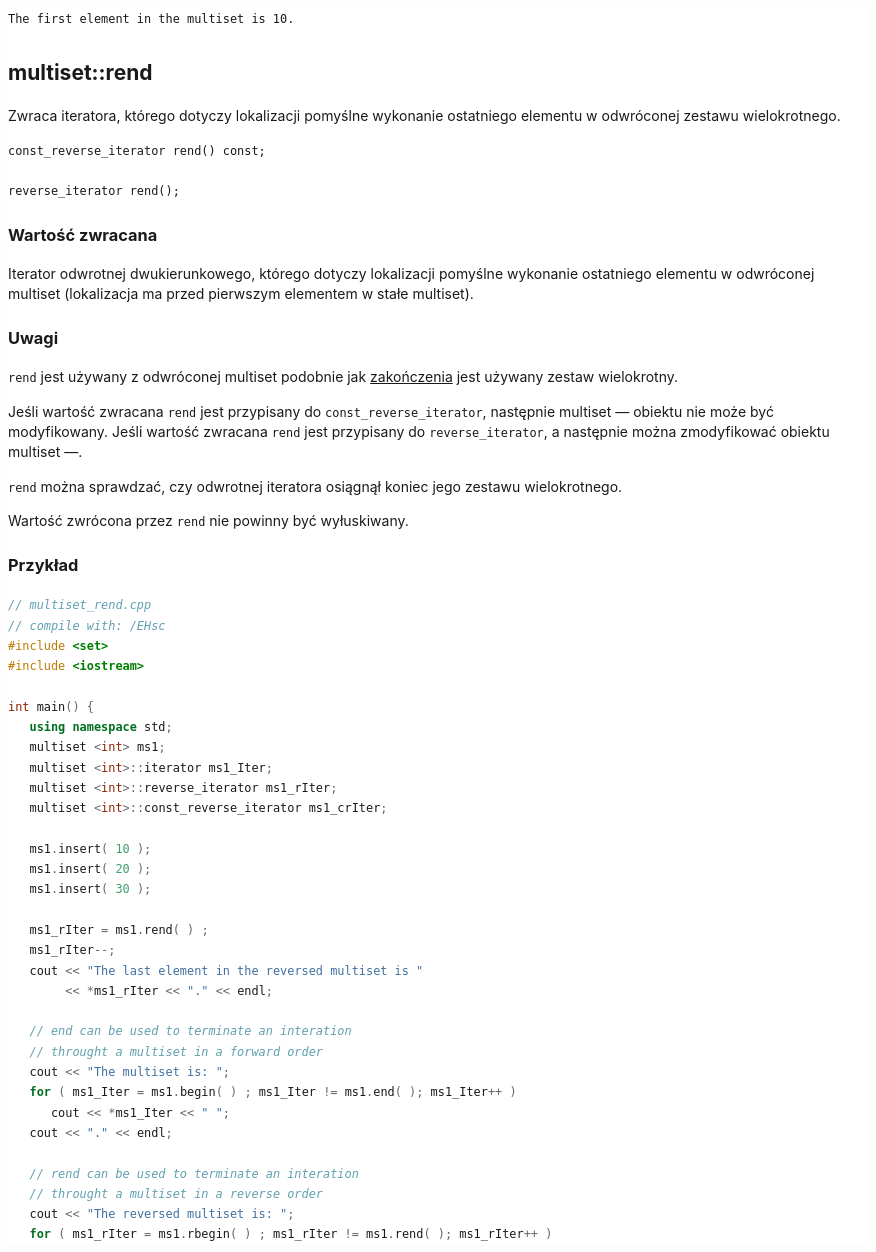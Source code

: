 ```Output  
The first element in the multiset is 10.  
```  
  
##  <a name="rend"></a>  multiset::rend  
 Zwraca iteratora, którego dotyczy lokalizacji pomyślne wykonanie ostatniego elementu w odwróconej zestawu wielokrotnego.  
  
```  
const_reverse_iterator rend() const;

reverse_iterator rend();
```  
  
### <a name="return-value"></a>Wartość zwracana  
 Iterator odwrotnej dwukierunkowego, którego dotyczy lokalizacji pomyślne wykonanie ostatniego elementu w odwróconej multiset (lokalizacja ma przed pierwszym elementem w stałe multiset).  
  
### <a name="remarks"></a>Uwagi  
 `rend` jest używany z odwróconej multiset podobnie jak [zakończenia](#end) jest używany zestaw wielokrotny.  
  
 Jeśli wartość zwracana `rend` jest przypisany do `const_reverse_iterator`, następnie multiset — obiektu nie może być modyfikowany. Jeśli wartość zwracana `rend` jest przypisany do `reverse_iterator`, a następnie można zmodyfikować obiektu multiset —.  
  
 `rend` można sprawdzać, czy odwrotnej iteratora osiągnął koniec jego zestawu wielokrotnego.  
  
 Wartość zwrócona przez `rend` nie powinny być wyłuskiwany.  
  
### <a name="example"></a>Przykład  
  
```cpp  
// multiset_rend.cpp  
// compile with: /EHsc  
#include <set>  
#include <iostream>  
  
int main() {  
   using namespace std;     
   multiset <int> ms1;  
   multiset <int>::iterator ms1_Iter;  
   multiset <int>::reverse_iterator ms1_rIter;  
   multiset <int>::const_reverse_iterator ms1_crIter;  
  
   ms1.insert( 10 );  
   ms1.insert( 20 );  
   ms1.insert( 30 );  
  
   ms1_rIter = ms1.rend( ) ;  
   ms1_rIter--;  
   cout << "The last element in the reversed multiset is "  
        << *ms1_rIter << "." << endl;  
  
   // end can be used to terminate an interation   
   // throught a multiset in a forward order  
   cout << "The multiset is: ";  
   for ( ms1_Iter = ms1.begin( ) ; ms1_Iter != ms1.end( ); ms1_Iter++ )  
      cout << *ms1_Iter << " ";  
   cout << "." << endl;  
  
   // rend can be used to terminate an interation   
   // throught a multiset in a reverse order  
   cout << "The reversed multiset is: ";  
   for ( ms1_rIter = ms1.rbegin( ) ; ms1_rIter != ms1.rend( ); ms1_rIter++ )  
```